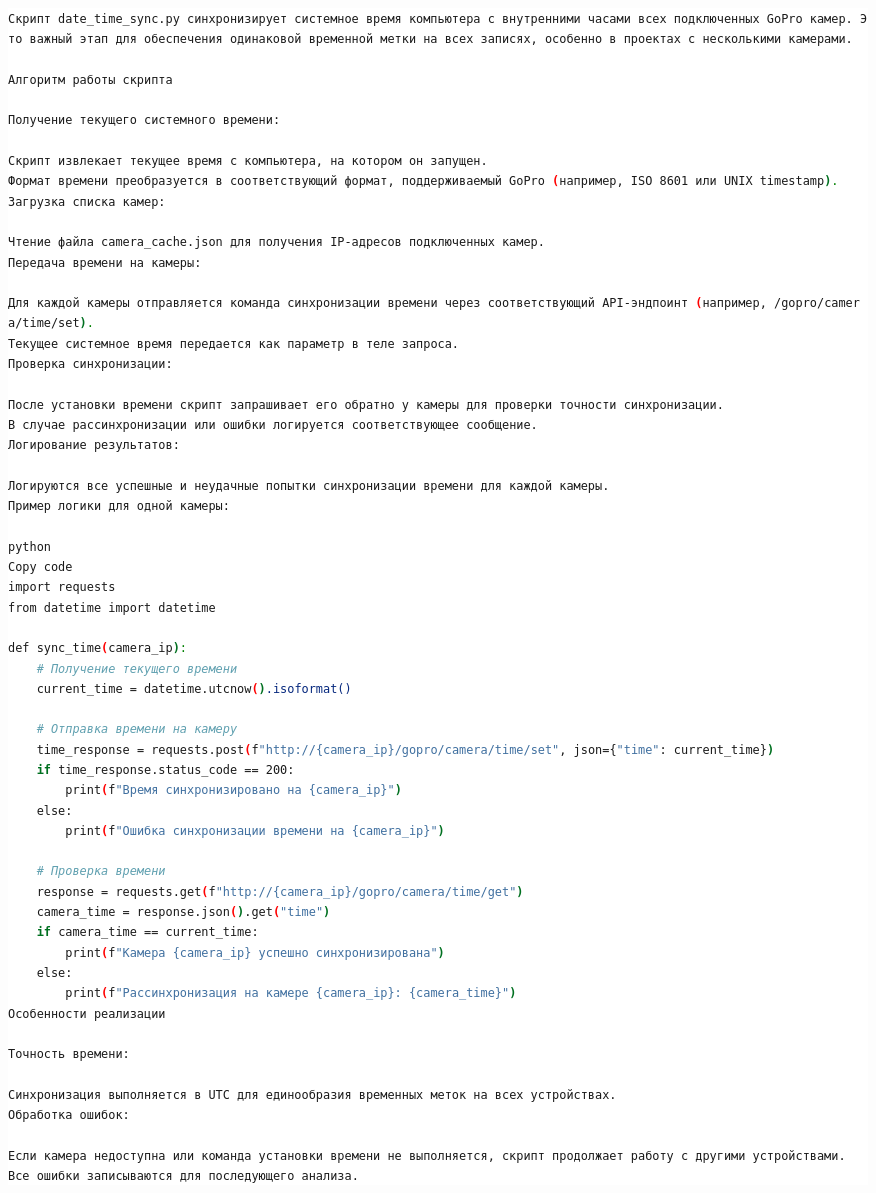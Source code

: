 ```sh
Скрипт date_time_sync.py синхронизирует системное время компьютера с внутренними часами всех подключенных GoPro камер. Это важный этап для обеспечения одинаковой временной метки на всех записях, особенно в проектах с несколькими камерами.

Алгоритм работы скрипта

Получение текущего системного времени:

Скрипт извлекает текущее время с компьютера, на котором он запущен.
Формат времени преобразуется в соответствующий формат, поддерживаемый GoPro (например, ISO 8601 или UNIX timestamp).
Загрузка списка камер:

Чтение файла camera_cache.json для получения IP-адресов подключенных камер.
Передача времени на камеры:

Для каждой камеры отправляется команда синхронизации времени через соответствующий API-эндпоинт (например, /gopro/camera/time/set).
Текущее системное время передается как параметр в теле запроса.
Проверка синхронизации:

После установки времени скрипт запрашивает его обратно у камеры для проверки точности синхронизации.
В случае рассинхронизации или ошибки логируется соответствующее сообщение.
Логирование результатов:

Логируются все успешные и неудачные попытки синхронизации времени для каждой камеры.
Пример логики для одной камеры:

python
Copy code
import requests
from datetime import datetime

def sync_time(camera_ip):
    # Получение текущего времени
    current_time = datetime.utcnow().isoformat()
    
    # Отправка времени на камеру
    time_response = requests.post(f"http://{camera_ip}/gopro/camera/time/set", json={"time": current_time})
    if time_response.status_code == 200:
        print(f"Время синхронизировано на {camera_ip}")
    else:
        print(f"Ошибка синхронизации времени на {camera_ip}")
    
    # Проверка времени
    response = requests.get(f"http://{camera_ip}/gopro/camera/time/get")
    camera_time = response.json().get("time")
    if camera_time == current_time:
        print(f"Камера {camera_ip} успешно синхронизирована")
    else:
        print(f"Рассинхронизация на камере {camera_ip}: {camera_time}")
Особенности реализации

Точность времени:

Синхронизация выполняется в UTC для единообразия временных меток на всех устройствах.
Обработка ошибок:

Если камера недоступна или команда установки времени не выполняется, скрипт продолжает работу с другими устройствами.
Все ошибки записываются для последующего анализа.
```